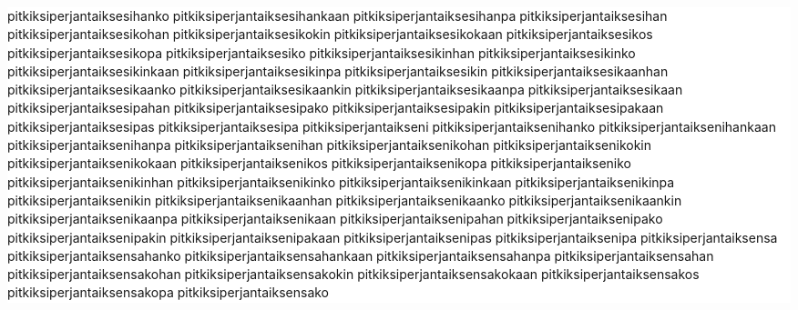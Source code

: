 pitkiksiperjantaiksesihanko
pitkiksiperjantaiksesihankaan
pitkiksiperjantaiksesihanpa
pitkiksiperjantaiksesihan
pitkiksiperjantaiksesikohan
pitkiksiperjantaiksesikokin
pitkiksiperjantaiksesikokaan
pitkiksiperjantaiksesikos
pitkiksiperjantaiksesikopa
pitkiksiperjantaiksesiko
pitkiksiperjantaiksesikinhan
pitkiksiperjantaiksesikinko
pitkiksiperjantaiksesikinkaan
pitkiksiperjantaiksesikinpa
pitkiksiperjantaiksesikin
pitkiksiperjantaiksesikaanhan
pitkiksiperjantaiksesikaanko
pitkiksiperjantaiksesikaankin
pitkiksiperjantaiksesikaanpa
pitkiksiperjantaiksesikaan
pitkiksiperjantaiksesipahan
pitkiksiperjantaiksesipako
pitkiksiperjantaiksesipakin
pitkiksiperjantaiksesipakaan
pitkiksiperjantaiksesipas
pitkiksiperjantaiksesipa
pitkiksiperjantaikseni
pitkiksiperjantaiksenihanko
pitkiksiperjantaiksenihankaan
pitkiksiperjantaiksenihanpa
pitkiksiperjantaiksenihan
pitkiksiperjantaiksenikohan
pitkiksiperjantaiksenikokin
pitkiksiperjantaiksenikokaan
pitkiksiperjantaiksenikos
pitkiksiperjantaiksenikopa
pitkiksiperjantaikseniko
pitkiksiperjantaiksenikinhan
pitkiksiperjantaiksenikinko
pitkiksiperjantaiksenikinkaan
pitkiksiperjantaiksenikinpa
pitkiksiperjantaiksenikin
pitkiksiperjantaiksenikaanhan
pitkiksiperjantaiksenikaanko
pitkiksiperjantaiksenikaankin
pitkiksiperjantaiksenikaanpa
pitkiksiperjantaiksenikaan
pitkiksiperjantaiksenipahan
pitkiksiperjantaiksenipako
pitkiksiperjantaiksenipakin
pitkiksiperjantaiksenipakaan
pitkiksiperjantaiksenipas
pitkiksiperjantaiksenipa
pitkiksiperjantaiksensa
pitkiksiperjantaiksensahanko
pitkiksiperjantaiksensahankaan
pitkiksiperjantaiksensahanpa
pitkiksiperjantaiksensahan
pitkiksiperjantaiksensakohan
pitkiksiperjantaiksensakokin
pitkiksiperjantaiksensakokaan
pitkiksiperjantaiksensakos
pitkiksiperjantaiksensakopa
pitkiksiperjantaiksensako